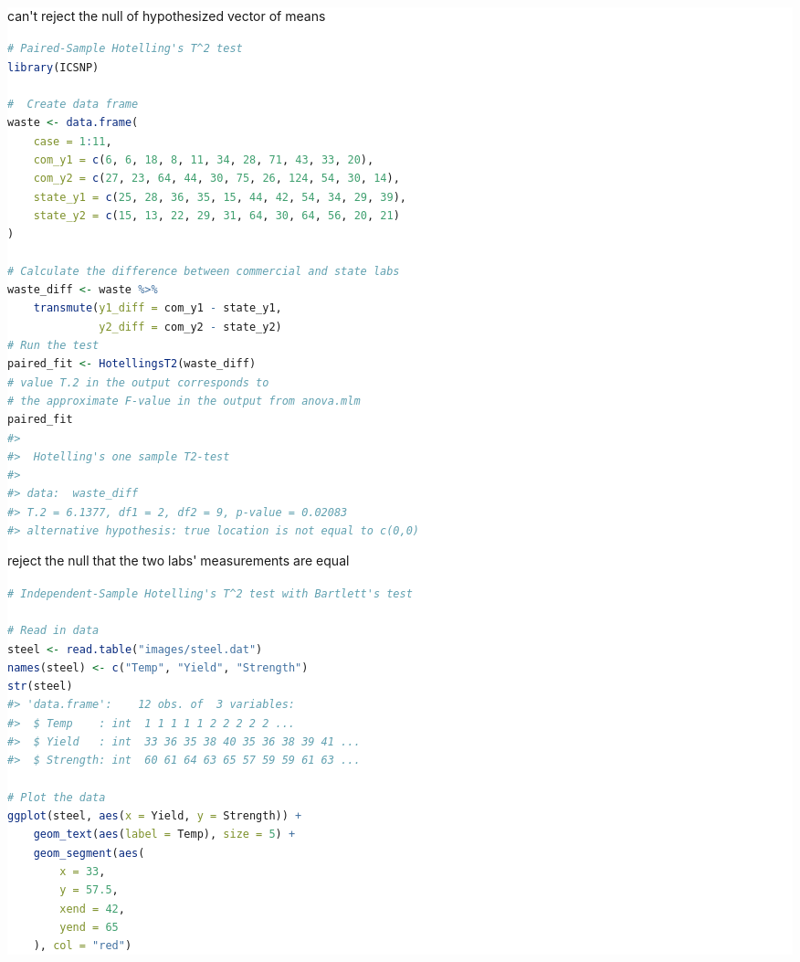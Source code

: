 can't reject the null of hypothesized vector of means


```r
# Paired-Sample Hotelling's T^2 test
library(ICSNP)

#  Create data frame
waste <- data.frame(
    case = 1:11,
    com_y1 = c(6, 6, 18, 8, 11, 34, 28, 71, 43, 33, 20),
    com_y2 = c(27, 23, 64, 44, 30, 75, 26, 124, 54, 30, 14),
    state_y1 = c(25, 28, 36, 35, 15, 44, 42, 54, 34, 29, 39),
    state_y2 = c(15, 13, 22, 29, 31, 64, 30, 64, 56, 20, 21)
)

# Calculate the difference between commercial and state labs
waste_diff <- waste %>%
    transmute(y1_diff = com_y1 - state_y1,
              y2_diff = com_y2 - state_y2)
# Run the test
paired_fit <- HotellingsT2(waste_diff)
# value T.2 in the output corresponds to 
# the approximate F-value in the output from anova.mlm
paired_fit 
#> 
#> 	Hotelling's one sample T2-test
#> 
#> data:  waste_diff
#> T.2 = 6.1377, df1 = 2, df2 = 9, p-value = 0.02083
#> alternative hypothesis: true location is not equal to c(0,0)
```

reject the null that the two labs' measurements are equal


```r
# Independent-Sample Hotelling's T^2 test with Bartlett's test

# Read in data
steel <- read.table("images/steel.dat")
names(steel) <- c("Temp", "Yield", "Strength")
str(steel)
#> 'data.frame':	12 obs. of  3 variables:
#>  $ Temp    : int  1 1 1 1 1 2 2 2 2 2 ...
#>  $ Yield   : int  33 36 35 38 40 35 36 38 39 41 ...
#>  $ Strength: int  60 61 64 63 65 57 59 59 61 63 ...

# Plot the data
ggplot(steel, aes(x = Yield, y = Strength)) +
    geom_text(aes(label = Temp), size = 5) +
    geom_segment(aes(
        x = 33,
        y = 57.5,
        xend = 42,
        yend = 65
    ), col = "red")
```
